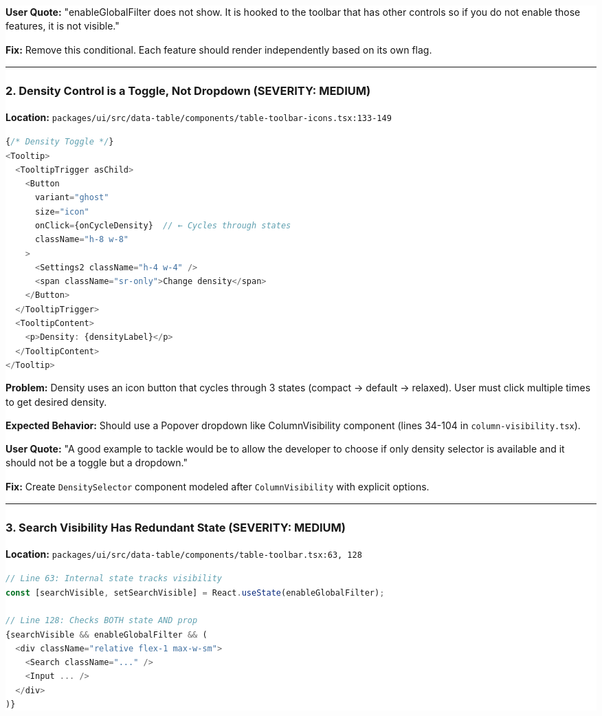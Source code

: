 **User Quote:** "enableGlobalFilter does not show. It is hooked to the toolbar that has other controls so if you do not enable those features, it is not visible."

**Fix:** Remove this conditional. Each feature should render independently based on its own flag.

---

### 2. Density Control is a Toggle, Not Dropdown (SEVERITY: MEDIUM)

**Location:** `packages/ui/src/data-table/components/table-toolbar-icons.tsx:133-149`

```typescript
{/* Density Toggle */}
<Tooltip>
  <TooltipTrigger asChild>
    <Button
      variant="ghost"
      size="icon"
      onClick={onCycleDensity}  // ← Cycles through states
      className="h-8 w-8"
    >
      <Settings2 className="h-4 w-4" />
      <span className="sr-only">Change density</span>
    </Button>
  </TooltipTrigger>
  <TooltipContent>
    <p>Density: {densityLabel}</p>
  </TooltipContent>
</Tooltip>
```

**Problem:** Density uses an icon button that cycles through 3 states (compact → default → relaxed). User must click multiple times to get desired density.

**Expected Behavior:** Should use a Popover dropdown like ColumnVisibility component (lines 34-104 in `column-visibility.tsx`).

**User Quote:** "A good example to tackle would be to allow the developer to choose if only density selector is available and it should not be a toggle but a dropdown."

**Fix:** Create `DensitySelector` component modeled after `ColumnVisibility` with explicit options.

---

### 3. Search Visibility Has Redundant State (SEVERITY: MEDIUM)

**Location:** `packages/ui/src/data-table/components/table-toolbar.tsx:63, 128`

```typescript
// Line 63: Internal state tracks visibility
const [searchVisible, setSearchVisible] = React.useState(enableGlobalFilter);

// Line 128: Checks BOTH state AND prop
{searchVisible && enableGlobalFilter && (
  <div className="relative flex-1 max-w-sm">
    <Search className="..." />
    <Input ... />
  </div>
)}
```
